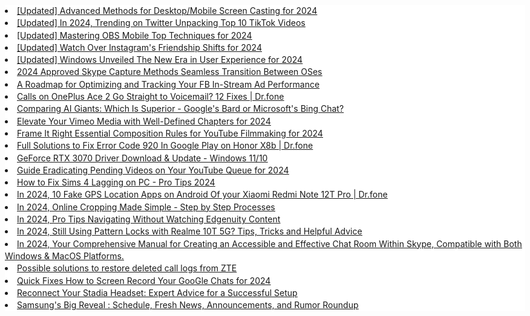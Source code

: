 <li><a href="https://screen-video-capture.techidaily.com/updated-advanced-methods-for-desktopmobile-screen-casting-for-2024/"><u>[Updated] Advanced Methods for Desktop/Mobile Screen Casting for 2024</u></a></li>
<li><a href="https://twitter-videos.techidaily.com/updated-in-2024-trending-on-twitter-unpacking-top-10-tiktok-videos/"><u>[Updated] In 2024, Trending on Twitter  Unpacking Top 10 TikTok Videos</u></a></li>
<li><a href="https://screen-activity-recording.techidaily.com/updated-mastering-obs-mobile-top-techniques-for-2024/"><u>[Updated] Mastering OBS Mobile  Top Techniques for 2024</u></a></li>
<li><a href="https://instagram-videos.techidaily.com/updated-watch-over-instagrams-friendship-shifts-for-2024/"><u>[Updated] Watch Over Instagram's Friendship Shifts for 2024</u></a></li>
<li><a href="https://vp-tips.techidaily.com/updated-windows-unveiled-the-new-era-in-user-experience-for-2024/"><u>[Updated] Windows Unveiled  The New Era in User Experience for 2024</u></a></li>
<li><a href="https://on-screen-recording.techidaily.com/2024-approved-skype-capture-methods-seamless-transition-between-oses/"><u>2024 Approved  Skype Capture Methods  Seamless Transition Between OSes</u></a></li>
<li><a href="https://facebook-clips.techidaily.com/a-roadmap-for-optimizing-and-tracking-your-fb-in-stream-ad-performance/"><u>A Roadmap for Optimizing and Tracking Your FB In-Stream Ad Performance</u></a></li>
<li><a href="https://howto.techidaily.com/calls-on-oneplus-ace-2-go-straight-to-voicemail-12-fixes-drfone-by-drfone-fix-android-problems-fix-android-problems/"><u>Calls on OnePlus Ace 2 Go Straight to Voicemail? 12 Fixes | Dr.fone</u></a></li>
<li><a href="https://tech-revival.techidaily.com/comparing-ai-giants-which-is-superior-googles-bard-or-microsofts-bing-chat/"><u>Comparing AI Giants: Which Is Superior - Google's Bard or Microsoft's Bing Chat?</u></a></li>
<li><a href="https://vimeo-videos.techidaily.com/elevate-your-vimeo-media-with-well-defined-chapters-for-2024/"><u>Elevate Your Vimeo Media with Well-Defined Chapters for 2024</u></a></li>
<li><a href="https://youtube-zero.techidaily.com/-it-right-essential-composition-rules-for-youtube-filmmaking-for-2024/"><u>Frame It Right  Essential Composition Rules for YouTube Filmmaking for 2024</u></a></li>
<li><a href="https://howto.techidaily.com/full-solutions-to-fix-error-code-920-in-google-play-on-honor-x8b-drfone-by-drfone-fix-android-problems-fix-android-problems/"><u>Full Solutions to Fix Error Code 920 In Google Play on Honor X8b | Dr.fone</u></a></li>
<li><a href="https://hardware-help.techidaily.com/geforce-rtx-3070-driver-download-and-update-windows-1110/"><u>GeForce RTX 3070 Driver Download & Update - Windows 11/10</u></a></li>
<li><a href="https://youtube-zero.techidaily.com/-eradicating-pending-videos-on-your-youtube-queue-for-2024/"><u>Guide  Eradicating Pending Videos on Your YouTube Queue for 2024</u></a></li>
<li><a href="https://win-answers.techidaily.com/1723007321465-how-to-fix-sims-4-lagging-on-pc-pro-tips-2024/"><u>How to Fix Sims 4 Lagging on PC - Pro Tips 2024</u></a></li>
<li><a href="https://android-location.techidaily.com/in-2024-10-fake-gps-location-apps-on-android-of-your-xiaomi-redmi-note-12t-pro-drfone-by-drfone-virtual/"><u>In 2024, 10 Fake GPS Location Apps on Android Of your Xiaomi Redmi Note 12T Pro | Dr.fone</u></a></li>
<li><a href="https://extra-support.techidaily.com/in-2024-online-cropping-made-simple-step-by-step-processes/"><u>In 2024, Online Cropping Made Simple - Step by Step Processes</u></a></li>
<li><a href="https://extra-approaches.techidaily.com/in-2024-pro-tips-navigating-without-watching-edgenuity-content/"><u>In 2024, Pro Tips  Navigating Without Watching Edgenuity Content</u></a></li>
<li><a href="https://easy-unlock-android.techidaily.com/in-2024-still-using-pattern-locks-with-realme-10t-5g-tips-tricks-and-helpful-advice-by-drfone-android/"><u>In 2024, Still Using Pattern Locks with Realme 10T 5G? Tips, Tricks and Helpful Advice</u></a></li>
<li><a href="https://screen-activity-recording.techidaily.com/1715860198079-in-2024-your-comprehensive-manual-for-creating-an-accessible-and-effective-chat-room-within-skype-compatible-with-both-windows-and-macos-platforms/"><u>In 2024, Your Comprehensive Manual for Creating an Accessible and Effective Chat Room Within Skype, Compatible with Both Windows & MacOS Platforms.</u></a></li>
<li><a href="https://review-topics.techidaily.com/possible-solutions-to-restore-deleted-call-logs-from-zte-by-fonelab-android-recover-call-logs/"><u>Possible solutions to restore deleted call logs from ZTE</u></a></li>
<li><a href="https://screen-recording.techidaily.com/quick-fixes-how-to-screen-record-your-google-chats-for-2024/"><u>Quick Fixes  How to Screen Record Your GooGle Chats for 2024</u></a></li>
<li><a href="https://tech-recovery.techidaily.com/reconnect-your-stadia-headset-expert-advice-for-a-successful-setup/"><u>Reconnect Your Stadia Headset: Expert Advice for a Successful Setup</u></a></li>
<li><a href="https://tech-renaissance.techidaily.com/samsungs-big-reveal-schedule-fresh-news-announcements-and-rumor-roundup/"><u>Samsung's Big Reveal : Schedule, Fresh News, Announcements, and Rumor Roundup</u></a></li>
